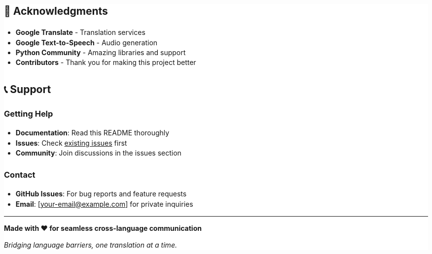 ## 🙏 Acknowledgments

- **Google Translate** - Translation services
- **Google Text-to-Speech** - Audio generation
- **Python Community** - Amazing libraries and support
- **Contributors** - Thank you for making this project better

## 📞 Support

### Getting Help
- **Documentation**: Read this README thoroughly
- **Issues**: Check [existing issues](https://github.com/yourrepo/issues) first
- **Community**: Join discussions in the issues section

### Contact
- **GitHub Issues**: For bug reports and feature requests
- **Email**: [your-email@example.com] for private inquiries

---

**Made with ❤️ for seamless cross-language communication**

*Bridging language barriers, one translation at a time.*
